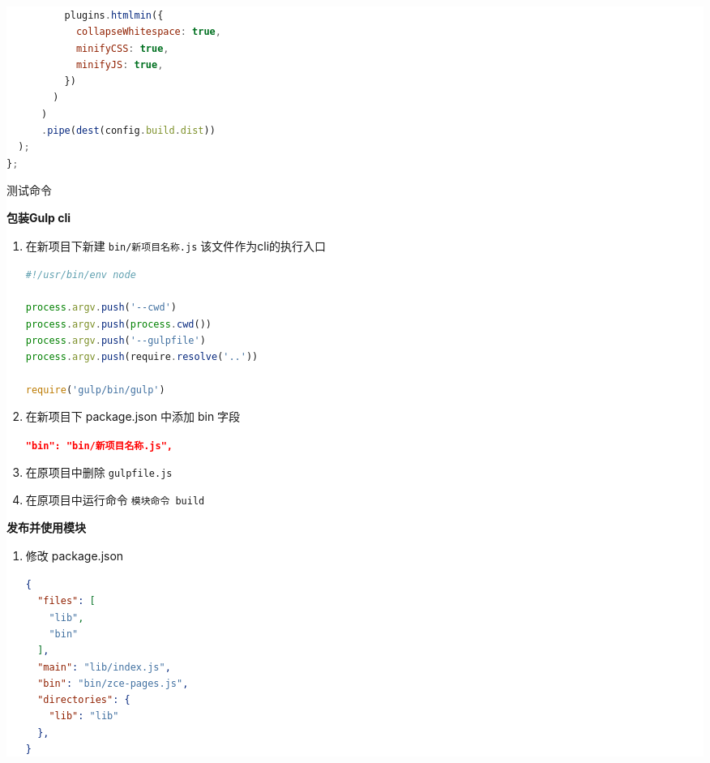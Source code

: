 ```js
          plugins.htmlmin({
            collapseWhitespace: true,
            minifyCSS: true,
            minifyJS: true,
          })
        )
      )
      .pipe(dest(config.build.dist))
  );
};
```

测试命令

**包装Gulp cli**

1. 在新项目下新建 `bin/新项目名称.js`
   该文件作为cli的执行入口

   ```js
   #!/usr/bin/env node
   
   process.argv.push('--cwd')
   process.argv.push(process.cwd())
   process.argv.push('--gulpfile')
   process.argv.push(require.resolve('..'))
   
   require('gulp/bin/gulp')
   ```

2. 在新项目下 package.json 中添加 bin 字段

   ```json
   "bin": "bin/新项目名称.js",
   ```

3. 在原项目中删除  `gulpfile.js` 

4. 在原项目中运行命令 `模块命令 build`

**发布并使用模块**

1. 修改 package.json

   ```json
   {
     "files": [
       "lib",
       "bin"
     ],
     "main": "lib/index.js",
     "bin": "bin/zce-pages.js",
     "directories": {
       "lib": "lib"
     },
   }
   ```
